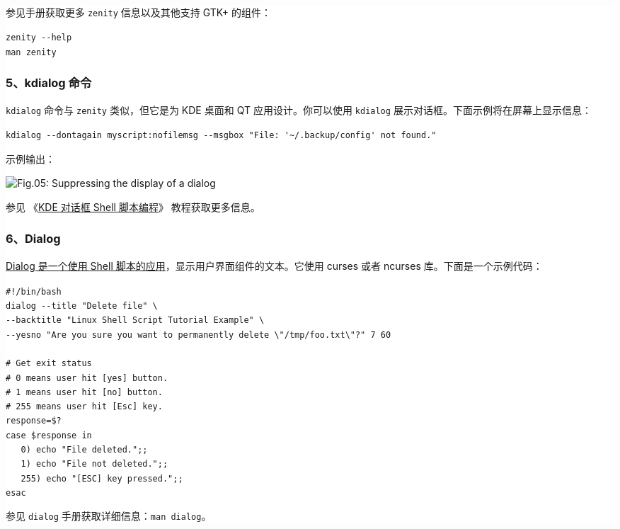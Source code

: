 参见手册获取更多 `zenity` 信息以及其他支持 GTK+ 的组件：



```
zenity --help
man zenity

```

### 5、kdialog 命令


`kdialog` 命令与 `zenity` 类似，但它是为 KDE 桌面和 QT 应用设计。你可以使用 `kdialog` 展示对话框。下面示例将在屏幕上显示信息：



```
kdialog --dontagain myscript:nofilemsg --msgbox "File: '~/.backup/config' not found."

```

示例输出：


![Fig.05: Suppressing the display of a dialog ](/Asserts/Images/album/201804/03/174833kavn8w0ovk0a8g80.png "Kdialog: Suppressing the display of a dialog ")


参见 《[KDE 对话框 Shell 脚本编程](http://techbase.kde.org/Development/Tutorials/Shell_Scripting_with_KDE_Dialogs)》 教程获取更多信息。


### 6、Dialog


[Dialog 是一个使用 Shell 脚本的应用](https://bash.cyberciti.biz/guide/Bash_display_dialog_boxes)，显示用户界面组件的文本。它使用 curses 或者 ncurses 库。下面是一个示例代码：



```
#!/bin/bash
dialog --title "Delete file" \
--backtitle "Linux Shell Script Tutorial Example" \
--yesno "Are you sure you want to permanently delete \"/tmp/foo.txt\"?" 7 60

# Get exit status
# 0 means user hit [yes] button.
# 1 means user hit [no] button.
# 255 means user hit [Esc] key.
response=$?
case $response in
   0) echo "File deleted.";;
   1) echo "File not deleted.";;
   255) echo "[ESC] key pressed.";;
esac

```

参见 `dialog` 手册获取详细信息：`man dialog`。
